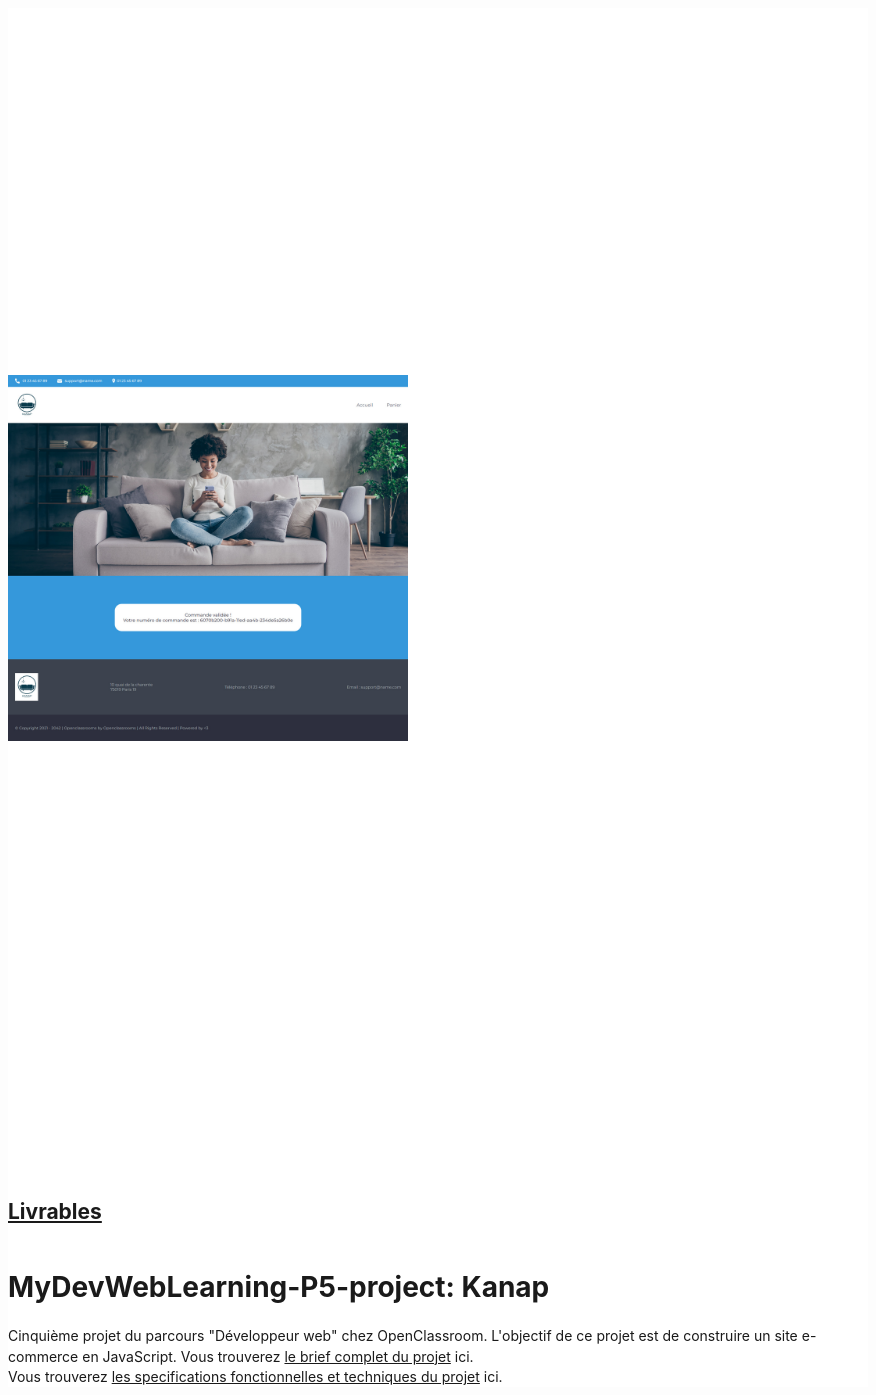   <img width="400" height="1118" src="front/images/visuels/screencapture-front-html-confirmation-html.jpeg" title="Visuel de la page de confirmation">
</p> </br>&nbsp;



## <ins> Livrables </ins>
# **MyDevWebLearning-P5-project: Kanap**

Cinquième projet du parcours "Développeur web" chez OpenClassroom. L'objectif de ce projet est de construire un site e-commerce en JavaScript.
Vous trouverez [le brief complet du projet](https://openclassrooms.com/fr/paths/556/projects/675/assignment) ici.<br>
Vous trouverez [les specifications fonctionnelles et techniques du projet](https://course.oc-static.com/projects/DWJ_FR_P5/DW+P5+-+Specifications+fonctionnelles.pdf) ici.

